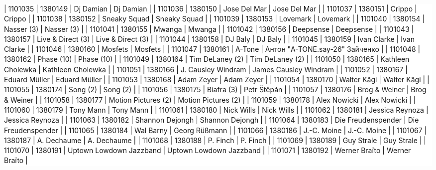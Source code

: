 | 1101035 | 1380149 | Dj Damian | Dj Damian |
| 1101036 | 1380150 | Jose Del Mar | Jose Del Mar |
| 1101037 | 1380151 | Crippo | Crippo |
| 1101038 | 1380152 | Sneaky Squad | Sneaky Squad |
| 1101039 | 1380153 | Lovemark | Lovemark |
| 1101040 | 1380154 | Nasser (3) | Nasser (3) |
| 1101041 | 1380155 | Mwanga | Mwanga |
| 1101042 | 1380156 | Deepsense | Deepsense |
| 1101043 | 1380157 | Live & Direct (3) | Live & Direct (3) |
| 1101044 | 1380158 | DJ Baly | DJ Baly |
| 1101045 | 1380159 | Ivan Clarke | Ivan Clarke |
| 1101046 | 1380160 | Mosfets | Mosfets |
| 1101047 | 1380161 | A-Tone | Антон "A-TONE.say-26" Зайченко |
| 1101048 | 1380162 | Phase (10) | Phase (10) |
| 1101049 | 1380164 | Tim DeLaney (2) | Tim DeLaney (2) |
| 1101050 | 1380165 | Kathleen Cholewka | Kathleen Cholewka |
| 1101051 | 1380166 | J. Causley Windram | James Causley Windram |
| 1101052 | 1380167 | Eduard Müller | Eduard Müller |
| 1101053 | 1380168 | Adam Zeyer | Adam Zeyer |
| 1101054 | 1380170 | Walter Kägi | Walter Kägi |
| 1101055 | 1380174 | Song (2) | Song (2) |
| 1101056 | 1380175 | Biafra (3) | Petr Štěpán |
| 1101057 | 1380176 | Brog & Weiner | Brog & Weiner |
| 1101058 | 1380177 | Motion Pictures (2) | Motion Pictures (2) |
| 1101059 | 1380178 | Alex Nowicki | Alex Nowicki |
| 1101060 | 1380179 | Tony Mann | Tony Mann |
| 1101061 | 1380180 | Nick Wills | Nick Wills |
| 1101062 | 1380181 | Jessica Reynoza | Jessica Reynoza |
| 1101063 | 1380182 | Shannon Dejongh | Shannon Dejongh |
| 1101064 | 1380183 | Die Freudenspender | Die Freudenspender |
| 1101065 | 1380184 | Wal Barny | Georg Rüßmann |
| 1101066 | 1380186 | J.-C. Moine | J.-C. Moine |
| 1101067 | 1380187 | A. Dechaume | A. Dechaume |
| 1101068 | 1380188 | P. Finch | P. Finch |
| 1101069 | 1380189 | Guy Strale | Guy Strale |
| 1101070 | 1380191 | Uptown Lowdown Jazzband | Uptown Lowdown Jazzband |
| 1101071 | 1380192 | Werner Braïto | Werner Braïto |